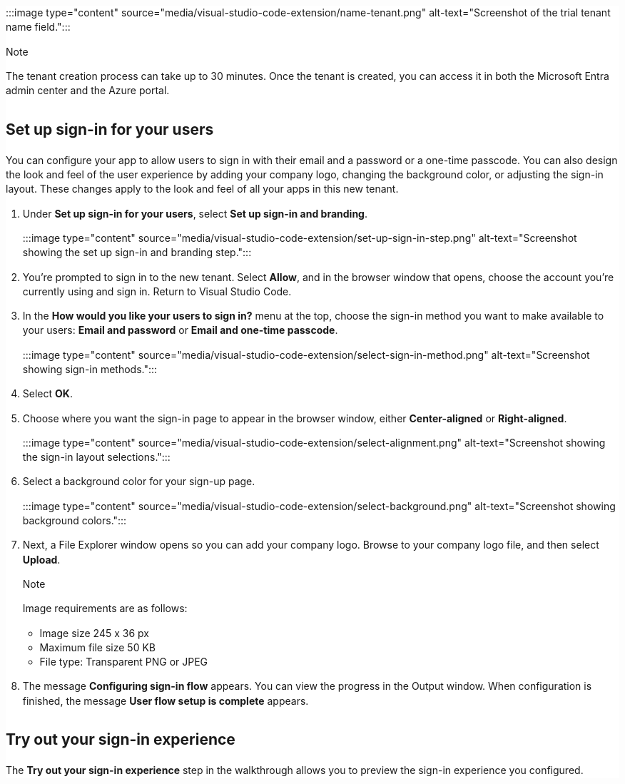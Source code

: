   :::image type="content" source="media/visual-studio-code-extension/name-tenant.png" alt-text="Screenshot of the trial tenant name field.":::

   > [!NOTE]
   > The tenant creation process can take up to 30 minutes. Once the tenant is created, you can access it in both the Microsoft Entra admin center and the Azure portal.

## Set up sign-in for your users

You can configure your app to allow users to sign in with their email and a password or a one-time passcode. You can also design the look and feel of the user experience by adding your company logo, changing the background color, or adjusting the sign-in layout. These  changes apply to the look and feel of all your apps in this new tenant.

1. Under **Set up sign-in for your users**, select **Set up sign-in and branding**.

   :::image type="content" source="media/visual-studio-code-extension/set-up-sign-in-step.png" alt-text="Screenshot showing the set up sign-in and branding step.":::

1. You’re prompted to sign in to the new tenant. Select **Allow**, and in the browser window that opens, choose the account you’re currently using and sign in. Return to Visual Studio Code.

1. In the **How would you like your users to sign in?** menu at the top, choose the sign-in method you want to make available to your users: **Email and password** or **Email and one-time passcode**.

   :::image type="content" source="media/visual-studio-code-extension/select-sign-in-method.png" alt-text="Screenshot showing sign-in methods.":::

1. Select **OK**.

1. Choose where you want the sign-in page to appear in the browser window, either **Center-aligned** or **Right-aligned**.

   :::image type="content" source="media/visual-studio-code-extension/select-alignment.png" alt-text="Screenshot showing the sign-in layout selections.":::

1. Select a background color for your sign-up page.

   :::image type="content" source="media/visual-studio-code-extension/select-background.png" alt-text="Screenshot showing background colors.":::

1. Next, a File Explorer window opens so you can add your company logo. Browse to your company logo file, and then select **Upload**.

   > [!NOTE]
   > Image requirements are as follows:
   > - Image size 245 x 36 px
   > - Maximum file size 50 KB
   > - File type: Transparent PNG or JPEG

1. The message **Configuring sign-in flow** appears. You can view the progress in the Output window. When configuration is finished, the message **User flow setup is complete** appears.  

## Try out your sign-in experience

The **Try out your sign-in experience** step in the walkthrough allows you to preview the sign-in experience you configured.

